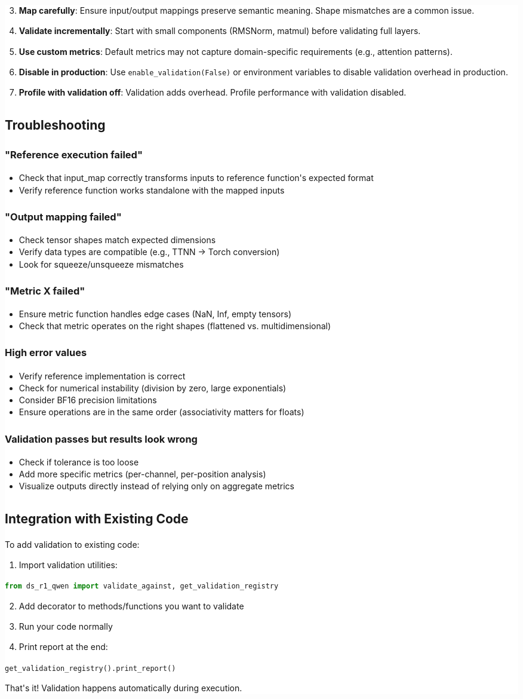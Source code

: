 3. **Map carefully**: Ensure input/output mappings preserve semantic meaning. Shape mismatches are a common issue.

4. **Validate incrementally**: Start with small components (RMSNorm, matmul) before validating full layers.

5. **Use custom metrics**: Default metrics may not capture domain-specific requirements (e.g., attention patterns).

6. **Disable in production**: Use `enable_validation(False)` or environment variables to disable validation overhead in production.

7. **Profile with validation off**: Validation adds overhead. Profile performance with validation disabled.

## Troubleshooting

### "Reference execution failed"
- Check that input_map correctly transforms inputs to reference function's expected format
- Verify reference function works standalone with the mapped inputs

### "Output mapping failed"
- Check tensor shapes match expected dimensions
- Verify data types are compatible (e.g., TTNN -> Torch conversion)
- Look for squeeze/unsqueeze mismatches

### "Metric X failed"
- Ensure metric function handles edge cases (NaN, Inf, empty tensors)
- Check that metric operates on the right shapes (flattened vs. multidimensional)

### High error values
- Verify reference implementation is correct
- Check for numerical instability (division by zero, large exponentials)
- Consider BF16 precision limitations
- Ensure operations are in the same order (associativity matters for floats)

### Validation passes but results look wrong
- Check if tolerance is too loose
- Add more specific metrics (per-channel, per-position analysis)
- Visualize outputs directly instead of relying only on aggregate metrics

## Integration with Existing Code

To add validation to existing code:

1. Import validation utilities:
```python
from ds_r1_qwen import validate_against, get_validation_registry
```

2. Add decorator to methods/functions you want to validate

3. Run your code normally

4. Print report at the end:
```python
get_validation_registry().print_report()
```

That's it! Validation happens automatically during execution.
